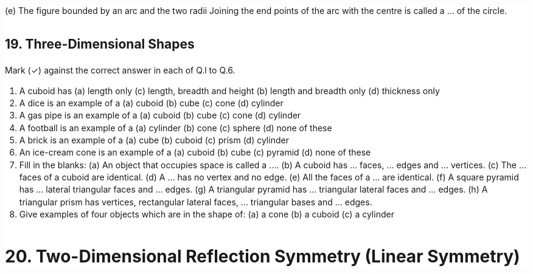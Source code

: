    (e) The figure bounded by an arc and the two radii Joining the end points of the arc with the centre is called a … of the circle.

## 19. Three-Dimensional Shapes

Mark (✓) against the correct answer in each of Q.l to Q.6.

1. A cuboid has
   (a) length only
   (c) length, breadth and height
   (b) length and breadth only
   (d) thickness only
2. A dice is an example of a
   (a) cuboid
   (b) cube
   (c) cone
   (d) cylinder
3. A gas pipe is an example of a
   (a) cuboid
   (b) cube
   (c) cone
   (d) cylinder
4. A football is an example of a
   (a) cylinder
   (b) cone
   (c) sphere
   (d) none of these
5. A brick is an example of a
   (a) cube
   (b) cuboid
   (c) prism
   (d) cylinder
6. An ice-cream cone is an example of a
   (a) cuboid
   (b) cube
   (c) pyramid
   (d) none of these
7. Fill in the blanks:
   (a) An object that occupies space is called a ….
   (b) A cuboid has … faces, … edges and … vertices.
   (c) The … faces of a cuboid are identical.
   (d) A … has no vertex and no edge.
   (e) All the faces of a … are identical.
   (f) A square pyramid has … lateral triangular faces and … edges.
   (g) A triangular pyramid has … triangular lateral faces and … edges.
   (h) A triangular prism has vertices, rectangular lateral faces, … triangular bases and … edges.
8. Give examples of four objects which are in the shape of:
   (a) a cone
   (b) a cuboid
   (c) a cylinder

# 20. Two-Dimensional Reflection Symmetry (Linear Symmetry)
